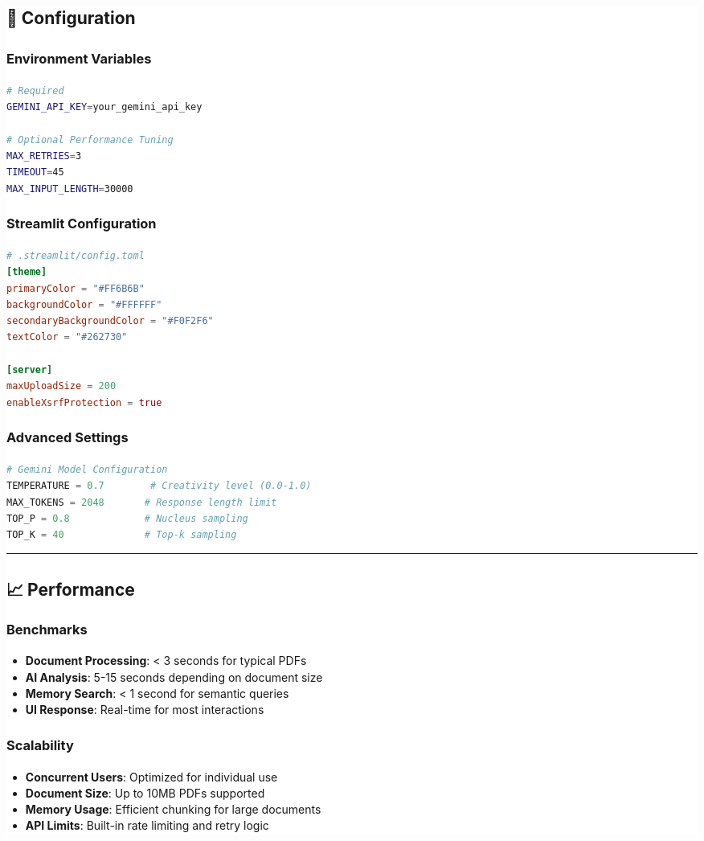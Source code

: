 
## 🔧 Configuration

### **Environment Variables**
```bash
# Required
GEMINI_API_KEY=your_gemini_api_key

# Optional Performance Tuning
MAX_RETRIES=3
TIMEOUT=45
MAX_INPUT_LENGTH=30000
```

### **Streamlit Configuration**
```toml
# .streamlit/config.toml
[theme]
primaryColor = "#FF6B6B"
backgroundColor = "#FFFFFF"
secondaryBackgroundColor = "#F0F2F6"
textColor = "#262730"

[server]
maxUploadSize = 200
enableXsrfProtection = true
```

### **Advanced Settings**
```python
# Gemini Model Configuration
TEMPERATURE = 0.7        # Creativity level (0.0-1.0)
MAX_TOKENS = 2048       # Response length limit
TOP_P = 0.8             # Nucleus sampling
TOP_K = 40              # Top-k sampling
```

---

## 📈 Performance

### **Benchmarks**
- **Document Processing**: < 3 seconds for typical PDFs
- **AI Analysis**: 5-15 seconds depending on document size
- **Memory Search**: < 1 second for semantic queries
- **UI Response**: Real-time for most interactions

### **Scalability**
- **Concurrent Users**: Optimized for individual use
- **Document Size**: Up to 10MB PDFs supported
- **Memory Usage**: Efficient chunking for large documents
- **API Limits**: Built-in rate limiting and retry logic
